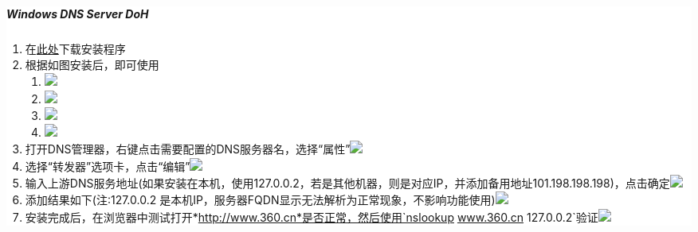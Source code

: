 ##### Windows DNS Server DoH

1. 在[此处](https://beijing.xstore.qihu.com/dns-360/360sdns_server_2.5.0_setup[d2luZG93cy5kb2guMzYwLmNu].exe)下载安装程序
2. 根据如图安装后，即可使用
   1. ![](https://p3.ssl.qhimg.com/t01f524152adf83fc81.jpg)
   2. ![](https://p1.ssl.qhimg.com/t01e38f58ff3357001f.jpg)
   3. ![](https://p3.ssl.qhimg.com/t016348752b51c00dda.jpg)
   4. ![](https://p2.ssl.qhimg.com/t0121073174b7c847ca.jpg)
3. 打开DNS管理器，右键点击需要配置的DNS服务器名，选择“属性”![](https://p1.ssl.qhimg.com/t012221405d37f80a31.jpg)
4. 选择“转发器”选项卡，点击“编辑”![](https://p2.ssl.qhimg.com/t014173ef8496c7e24e.jpg)
5. 输入上游DNS服务地址(如果安装在本机，使用127.0.0.2，若是其他机器，则是对应IP，并添加备用地址101.198.198.198)，点击确定![](https://p0.ssl.qhimg.com/t01968f524ec19a61c7.jpg)
6. 添加结果如下(注:127.0.0.2 是本机IP，服务器FQDN显示无法解析为正常现象，不影响功能使用)![](https://p4.ssl.qhimg.com/t012cebb4159b7346a0.jpg)
7. 安装完成后，在浏览器中测试打开*http://www.360.cn*是否正常，然后使用`nslookup www.360.cn 127.0.0.2`验证![](https://p4.ssl.qhimg.com/t016144f5a79090852d.jpg)
